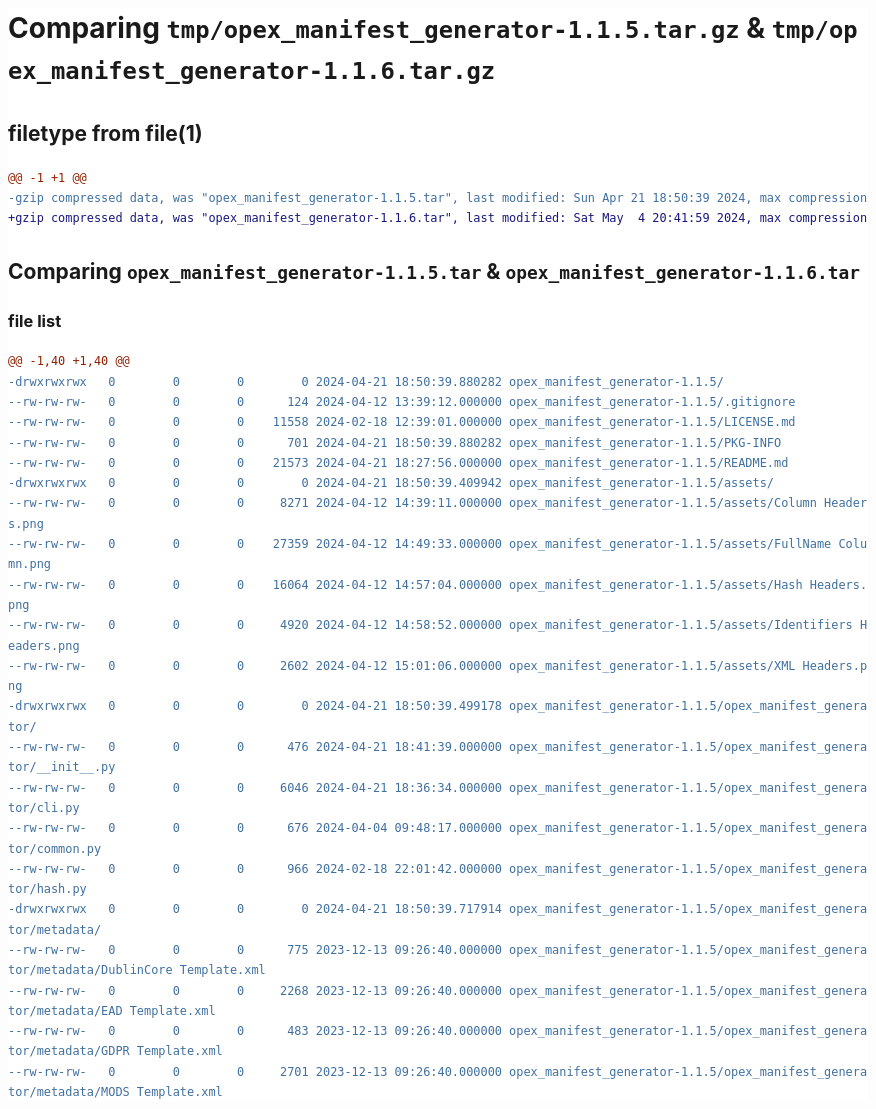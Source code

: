 # Comparing `tmp/opex_manifest_generator-1.1.5.tar.gz` & `tmp/opex_manifest_generator-1.1.6.tar.gz`

## filetype from file(1)

```diff
@@ -1 +1 @@
-gzip compressed data, was "opex_manifest_generator-1.1.5.tar", last modified: Sun Apr 21 18:50:39 2024, max compression
+gzip compressed data, was "opex_manifest_generator-1.1.6.tar", last modified: Sat May  4 20:41:59 2024, max compression
```

## Comparing `opex_manifest_generator-1.1.5.tar` & `opex_manifest_generator-1.1.6.tar`

### file list

```diff
@@ -1,40 +1,40 @@
-drwxrwxrwx   0        0        0        0 2024-04-21 18:50:39.880282 opex_manifest_generator-1.1.5/
--rw-rw-rw-   0        0        0      124 2024-04-12 13:39:12.000000 opex_manifest_generator-1.1.5/.gitignore
--rw-rw-rw-   0        0        0    11558 2024-02-18 12:39:01.000000 opex_manifest_generator-1.1.5/LICENSE.md
--rw-rw-rw-   0        0        0      701 2024-04-21 18:50:39.880282 opex_manifest_generator-1.1.5/PKG-INFO
--rw-rw-rw-   0        0        0    21573 2024-04-21 18:27:56.000000 opex_manifest_generator-1.1.5/README.md
-drwxrwxrwx   0        0        0        0 2024-04-21 18:50:39.409942 opex_manifest_generator-1.1.5/assets/
--rw-rw-rw-   0        0        0     8271 2024-04-12 14:39:11.000000 opex_manifest_generator-1.1.5/assets/Column Headers.png
--rw-rw-rw-   0        0        0    27359 2024-04-12 14:49:33.000000 opex_manifest_generator-1.1.5/assets/FullName Column.png
--rw-rw-rw-   0        0        0    16064 2024-04-12 14:57:04.000000 opex_manifest_generator-1.1.5/assets/Hash Headers.png
--rw-rw-rw-   0        0        0     4920 2024-04-12 14:58:52.000000 opex_manifest_generator-1.1.5/assets/Identifiers Headers.png
--rw-rw-rw-   0        0        0     2602 2024-04-12 15:01:06.000000 opex_manifest_generator-1.1.5/assets/XML Headers.png
-drwxrwxrwx   0        0        0        0 2024-04-21 18:50:39.499178 opex_manifest_generator-1.1.5/opex_manifest_generator/
--rw-rw-rw-   0        0        0      476 2024-04-21 18:41:39.000000 opex_manifest_generator-1.1.5/opex_manifest_generator/__init__.py
--rw-rw-rw-   0        0        0     6046 2024-04-21 18:36:34.000000 opex_manifest_generator-1.1.5/opex_manifest_generator/cli.py
--rw-rw-rw-   0        0        0      676 2024-04-04 09:48:17.000000 opex_manifest_generator-1.1.5/opex_manifest_generator/common.py
--rw-rw-rw-   0        0        0      966 2024-02-18 22:01:42.000000 opex_manifest_generator-1.1.5/opex_manifest_generator/hash.py
-drwxrwxrwx   0        0        0        0 2024-04-21 18:50:39.717914 opex_manifest_generator-1.1.5/opex_manifest_generator/metadata/
--rw-rw-rw-   0        0        0      775 2023-12-13 09:26:40.000000 opex_manifest_generator-1.1.5/opex_manifest_generator/metadata/DublinCore Template.xml
--rw-rw-rw-   0        0        0     2268 2023-12-13 09:26:40.000000 opex_manifest_generator-1.1.5/opex_manifest_generator/metadata/EAD Template.xml
--rw-rw-rw-   0        0        0      483 2023-12-13 09:26:40.000000 opex_manifest_generator-1.1.5/opex_manifest_generator/metadata/GDPR Template.xml
--rw-rw-rw-   0        0        0     2701 2023-12-13 09:26:40.000000 opex_manifest_generator-1.1.5/opex_manifest_generator/metadata/MODS Template.xml
```